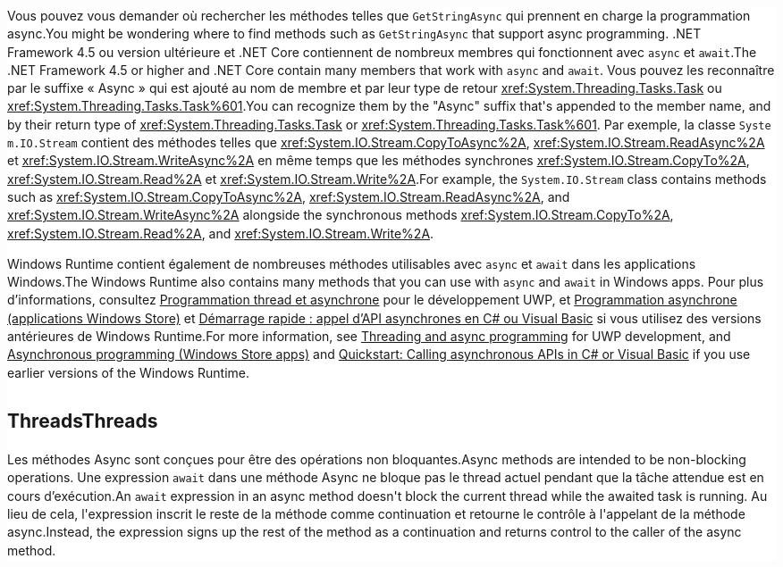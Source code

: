 <span data-ttu-id="b7623-211">Vous pouvez vous demander où rechercher les méthodes telles que `GetStringAsync` qui prennent en charge la programmation async.</span><span class="sxs-lookup"><span data-stu-id="b7623-211">You might be wondering where to find methods such as `GetStringAsync` that support async programming.</span></span> <span data-ttu-id="b7623-212">.NET Framework 4.5 ou version ultérieure et .NET Core contiennent de nombreux membres qui fonctionnent avec `async` et `await`.</span><span class="sxs-lookup"><span data-stu-id="b7623-212">The  .NET Framework 4.5 or higher and .NET Core contain many members that work with `async` and `await`.</span></span> <span data-ttu-id="b7623-213">Vous pouvez les reconnaître par le suffixe « Async » qui est ajouté au nom de membre et par leur type de retour <xref:System.Threading.Tasks.Task> ou <xref:System.Threading.Tasks.Task%601>.</span><span class="sxs-lookup"><span data-stu-id="b7623-213">You can recognize them by the "Async" suffix that's appended to the member name, and by their return type of <xref:System.Threading.Tasks.Task> or <xref:System.Threading.Tasks.Task%601>.</span></span> <span data-ttu-id="b7623-214">Par exemple, la classe `System.IO.Stream` contient des méthodes telles que <xref:System.IO.Stream.CopyToAsync%2A>, <xref:System.IO.Stream.ReadAsync%2A> et <xref:System.IO.Stream.WriteAsync%2A> en même temps que les méthodes synchrones <xref:System.IO.Stream.CopyTo%2A>, <xref:System.IO.Stream.Read%2A> et <xref:System.IO.Stream.Write%2A>.</span><span class="sxs-lookup"><span data-stu-id="b7623-214">For example, the `System.IO.Stream` class contains methods such as <xref:System.IO.Stream.CopyToAsync%2A>, <xref:System.IO.Stream.ReadAsync%2A>, and <xref:System.IO.Stream.WriteAsync%2A> alongside the synchronous methods <xref:System.IO.Stream.CopyTo%2A>, <xref:System.IO.Stream.Read%2A>, and <xref:System.IO.Stream.Write%2A>.</span></span>

<span data-ttu-id="b7623-215">Windows Runtime contient également de nombreuses méthodes utilisables avec `async` et `await` dans les applications Windows.</span><span class="sxs-lookup"><span data-stu-id="b7623-215">The Windows Runtime also contains many methods that you can use with `async` and `await` in Windows apps.</span></span> <span data-ttu-id="b7623-216">Pour plus d’informations, consultez [Programmation thread et asynchrone](/windows/uwp/threading-async/) pour le développement UWP, et [Programmation asynchrone (applications Windows Store)](https://docs.microsoft.com/previous-versions/windows/apps/hh464924(v=win.10)) et [Démarrage rapide : appel d’API asynchrones en C# ou Visual Basic](https://docs.microsoft.com/previous-versions/windows/apps/hh452713(v=win.10)) si vous utilisez des versions antérieures de Windows Runtime.</span><span class="sxs-lookup"><span data-stu-id="b7623-216">For more information, see [Threading and async programming](/windows/uwp/threading-async/) for UWP development, and [Asynchronous programming (Windows Store apps)](https://docs.microsoft.com/previous-versions/windows/apps/hh464924(v=win.10)) and [Quickstart: Calling asynchronous APIs in C# or Visual Basic](https://docs.microsoft.com/previous-versions/windows/apps/hh452713(v=win.10)) if you use earlier versions of the Windows Runtime.</span></span>

## <a name="BKMK_Threads"></a> <span data-ttu-id="b7623-217">Threads</span><span class="sxs-lookup"><span data-stu-id="b7623-217">Threads</span></span>

<span data-ttu-id="b7623-218">Les méthodes Async sont conçues pour être des opérations non bloquantes.</span><span class="sxs-lookup"><span data-stu-id="b7623-218">Async methods are intended to be non-blocking operations.</span></span> <span data-ttu-id="b7623-219">Une expression `await` dans une méthode Async ne bloque pas le thread actuel pendant que la tâche attendue est en cours d’exécution.</span><span class="sxs-lookup"><span data-stu-id="b7623-219">An `await` expression in an async method doesn't block the current thread while the awaited task is running.</span></span> <span data-ttu-id="b7623-220">Au lieu de cela, l'expression inscrit le reste de la méthode comme continuation et retourne le contrôle à l'appelant de la méthode async.</span><span class="sxs-lookup"><span data-stu-id="b7623-220">Instead, the expression signs up the rest of the method as a continuation and returns control to the caller of the async method.</span></span>
